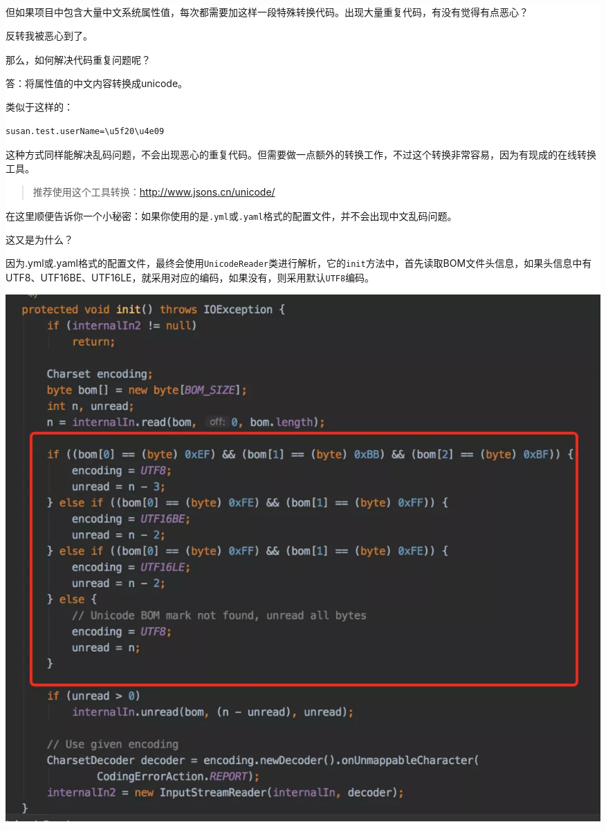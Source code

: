 但如果项目中包含大量中文系统属性值，每次都需要加这样一段特殊转换代码。出现大量重复代码，有没有觉得有点恶心？

反转我被恶心到了。

那么，如何解决代码重复问题呢？

答：将属性值的中文内容转换成unicode。

类似于这样的：

```
susan.test.userName=\u5f20\u4e09
```

这种方式同样能解决乱码问题，不会出现恶心的重复代码。但需要做一点额外的转换工作，不过这个转换非常容易，因为有现成的在线转换工具。

> 推荐使用这个工具转换：http://www.jsons.cn/unicode/

在这里顺便告诉你一个小秘密：如果你使用的是`.yml`或`.yaml`格式的配置文件，并不会出现中文乱码问题。

这又是为什么？

因为.yml或.yaml格式的配置文件，最终会使用`UnicodeReader`类进行解析，它的`init`方法中，首先读取BOM文件头信息，如果头信息中有UTF8、UTF16BE、UTF16LE，就采用对应的编码，如果没有，则采用默认`UTF8`编码。

![图片](assets/202203191639766.png)
